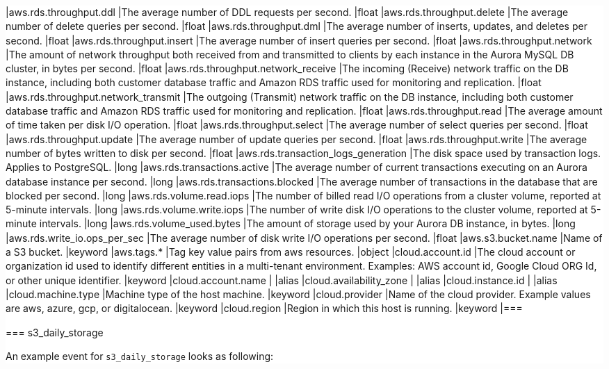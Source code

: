 |aws.rds.throughput.ddl |The average number of DDL requests per second. |float 
|aws.rds.throughput.delete |The average number of delete queries per second. |float 
|aws.rds.throughput.dml |The average number of inserts, updates, and deletes per second. |float 
|aws.rds.throughput.insert |The average number of insert queries per second. |float 
|aws.rds.throughput.network |The amount of network throughput both received from and transmitted to clients by each instance in the Aurora MySQL DB cluster, in bytes per second. |float 
|aws.rds.throughput.network_receive |The incoming (Receive) network traffic on the DB instance, including both customer database traffic and Amazon RDS traffic used for monitoring and replication. |float 
|aws.rds.throughput.network_transmit |The outgoing (Transmit) network traffic on the DB instance, including both customer database traffic and Amazon RDS traffic used for monitoring and replication. |float 
|aws.rds.throughput.read |The average amount of time taken per disk I/O operation. |float 
|aws.rds.throughput.select |The average number of select queries per second. |float 
|aws.rds.throughput.update |The average number of update queries per second. |float 
|aws.rds.throughput.write |The average number of bytes written to disk per second. |float 
|aws.rds.transaction_logs_generation |The disk space used by transaction logs. Applies to PostgreSQL. |long 
|aws.rds.transactions.active |The average number of current transactions executing on an Aurora database instance per second. |long 
|aws.rds.transactions.blocked |The average number of transactions in the database that are blocked per second. |long 
|aws.rds.volume.read.iops |The number of billed read I/O operations from a cluster volume, reported at 5-minute intervals. |long 
|aws.rds.volume.write.iops |The number of write disk I/O operations to the cluster volume, reported at 5-minute intervals. |long 
|aws.rds.volume_used.bytes |The amount of storage used by your Aurora DB instance, in bytes. |long 
|aws.rds.write_io.ops_per_sec |The average number of disk write I/O operations per second. |float 
|aws.s3.bucket.name |Name of a S3 bucket. |keyword 
|aws.tags.* |Tag key value pairs from aws resources. |object 
|cloud.account.id |The cloud account or organization id used to identify different entities in a multi-tenant environment. Examples: AWS account id, Google Cloud ORG Id, or other unique identifier. |keyword 
|cloud.account.name | |alias 
|cloud.availability_zone | |alias 
|cloud.instance.id | |alias 
|cloud.machine.type |Machine type of the host machine. |keyword 
|cloud.provider |Name of the cloud provider. Example values are aws, azure, gcp, or digitalocean. |keyword 
|cloud.region |Region in which this host is running. |keyword 
|===

=== s3_daily_storage

An example event for `s3_daily_storage` looks as following:
